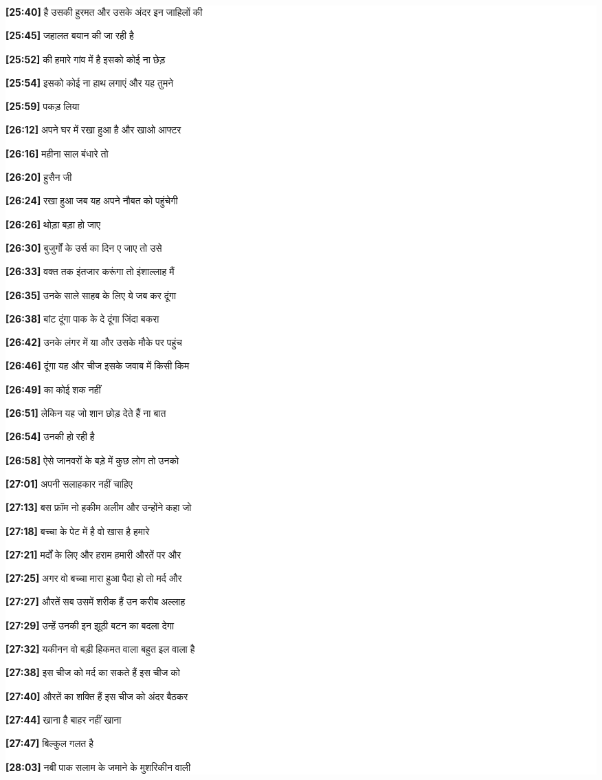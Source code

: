 **[25:40]** है उसकी हुरमत और उसके अंदर इन जाहिलों की

**[25:45]** जहालत बयान की जा रही है

**[25:52]** की हमारे गांव में है इसको कोई ना छेड़

**[25:54]** इसको कोई ना हाथ लगाएं और यह तुमने

**[25:59]** पकड़ लिया

**[26:12]** अपने घर में रखा हुआ है और खाओ आफ्टर

**[26:16]** महीना साल बंधारे तो

**[26:20]** हुसैन जी

**[26:24]** रखा हुआ जब यह अपने नौबत को पहुंचेगी

**[26:26]** थोड़ा बड़ा हो जाए

**[26:30]** बुजुर्गों के उर्स का दिन ए जाए तो उसे

**[26:33]** वक्त तक इंतजार करूंगा तो इंशाल्लाह मैं

**[26:35]** उनके साले साहब के लिए ये जब कर दूंगा

**[26:38]** बांट दूंगा पाक के दे दूंगा जिंदा बकरा

**[26:42]** उनके लंगर में या और उसके मौके पर पहुंच

**[26:46]** दूंगा यह और चीज इसके जवाब में किसी किम

**[26:49]** का कोई शक नहीं

**[26:51]** लेकिन यह जो शान छोड़ देते हैं ना बात

**[26:54]** उनकी हो रही है

**[26:58]** ऐसे जानवरों के बड़े में कुछ लोग तो उनको

**[27:01]** अपनी सलाहकार नहीं चाहिए

**[27:13]** बस फ्रॉम नो हकीम अलीम और उन्होंने कहा जो

**[27:18]** बच्चा के पेट में है वो खास है हमारे

**[27:21]** मर्दों के लिए और हराम हमारी औरतें पर और

**[27:25]** अगर वो बच्चा मारा हुआ पैदा हो तो मर्द और

**[27:27]** औरतें सब उसमें शरीक हैं उन करीब अल्लाह

**[27:29]** उन्हें उनकी इन झूठी बटन का बदला देगा

**[27:32]** यकीनन वो बड़ी हिकमत वाला बहुत इल वाला है

**[27:38]** इस चीज को मर्द का सकते हैं इस चीज को

**[27:40]** औरतें का शक्ति हैं इस चीज को अंदर बैठकर

**[27:44]** खाना है बाहर नहीं खाना

**[27:47]** बिल्कुल गलत है

**[28:03]** नबी पाक सलाम के जमाने के मुशरिकीन वाली
